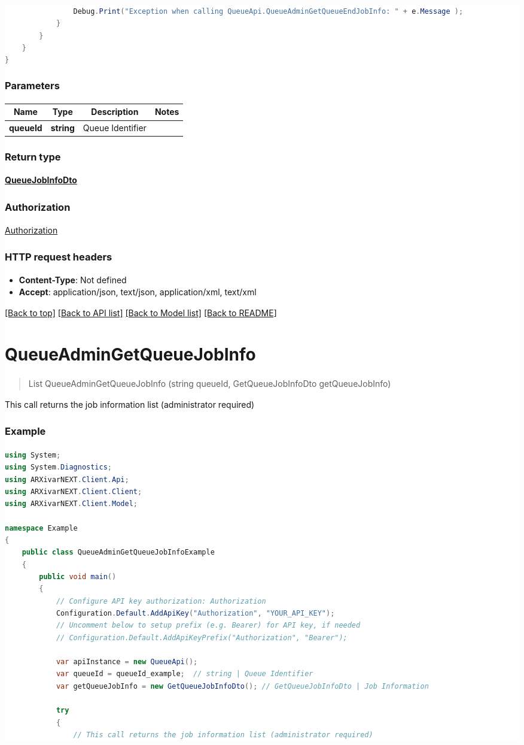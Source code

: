 ```csharp
                Debug.Print("Exception when calling QueueApi.QueueAdminGetQueueEndJobInfo: " + e.Message );
            }
        }
    }
}
```

### Parameters

Name | Type | Description  | Notes
------------- | ------------- | ------------- | -------------
 **queueId** | **string**| Queue Identifier | 

### Return type

[**QueueJobInfoDto**](QueueJobInfoDto.md)

### Authorization

[Authorization](../README.md#Authorization)

### HTTP request headers

 - **Content-Type**: Not defined
 - **Accept**: application/json, text/json, application/xml, text/xml

[[Back to top]](#) [[Back to API list]](../README.md#documentation-for-api-endpoints) [[Back to Model list]](../README.md#documentation-for-models) [[Back to README]](../README.md)

<a name="queueadmingetqueuejobinfo"></a>
# **QueueAdminGetQueueJobInfo**
> List<QueueJobInfoDto> QueueAdminGetQueueJobInfo (string queueId, GetQueueJobInfoDto getQueueJobInfo)

This call returns the job information list (administrator required)

### Example
```csharp
using System;
using System.Diagnostics;
using ARXivarNEXT.Client.Api;
using ARXivarNEXT.Client.Client;
using ARXivarNEXT.Client.Model;

namespace Example
{
    public class QueueAdminGetQueueJobInfoExample
    {
        public void main()
        {
            // Configure API key authorization: Authorization
            Configuration.Default.AddApiKey("Authorization", "YOUR_API_KEY");
            // Uncomment below to setup prefix (e.g. Bearer) for API key, if needed
            // Configuration.Default.AddApiKeyPrefix("Authorization", "Bearer");

            var apiInstance = new QueueApi();
            var queueId = queueId_example;  // string | Queue Identifier
            var getQueueJobInfo = new GetQueueJobInfoDto(); // GetQueueJobInfoDto | Job Information

            try
            {
                // This call returns the job information list (administrator required)
```